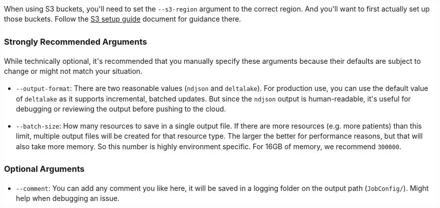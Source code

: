 When using S3 buckets, you'll need to set the `--s3-region` argument to the correct region.
And you'll want to first actually set up those buckets.
Follow the [S3 setup guide](aws.md) document for guidance there.

### Strongly Recommended Arguments

While technically optional, it's recommended that you manually specify these arguments because their
defaults are subject to change or might not match your situation.

* `--output-format`: There are two reasonable values (`ndjson` and `deltalake`).
  For production use, you can use the default value of `deltalake` as it supports incremental,
  batched updates.
  But since the `ndjson` output is human-readable, it's useful for debugging
  or reviewing the output before pushing to the cloud.

* `--batch-size`: How many resources to save in a single output file. If there are more resources
  (e.g. more patients) than this limit, multiple output files will be created for that resource
  type. The larger the better for performance reasons, but that will also take more memory.
  So this number is highly environment specific. For 16GB of memory, we recommend `300000`.
  
### Optional Arguments

* `--comment`: You can add any comment you like here, it will be saved in a logging folder on the
output path (`JobConfig/`). Might help when debugging an issue.
